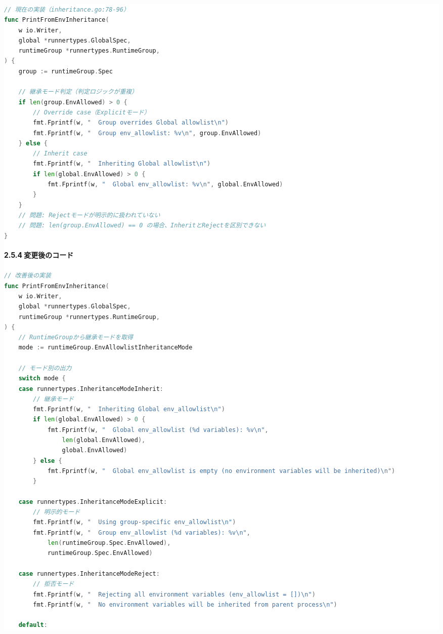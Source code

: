 ```go
// 現在の実装（inheritance.go:78-96）
func PrintFromEnvInheritance(
    w io.Writer,
    global *runnertypes.GlobalSpec,
    runtimeGroup *runnertypes.RuntimeGroup,
) {
    group := runtimeGroup.Spec

    // 継承モード判定（判定ロジックが重複）
    if len(group.EnvAllowed) > 0 {
        // Override case（Explicitモード）
        fmt.Fprintf(w, "  Group overrides Global allowlist\n")
        fmt.Fprintf(w, "  Group env_allowlist: %v\n", group.EnvAllowed)
    } else {
        // Inherit case
        fmt.Fprintf(w, "  Inheriting Global allowlist\n")
        if len(global.EnvAllowed) > 0 {
            fmt.Fprintf(w, "  Global env_allowlist: %v\n", global.EnvAllowed)
        }
    }
    // 問題: Rejectモードが明示的に扱われていない
    // 問題: len(group.EnvAllowed) == 0 の場合、InheritとRejectを区別できない
}
```

#### 2.5.4 変更後のコード

```go
// 改善後の実装
func PrintFromEnvInheritance(
    w io.Writer,
    global *runnertypes.GlobalSpec,
    runtimeGroup *runnertypes.RuntimeGroup,
) {
    // RuntimeGroupから継承モードを取得
    mode := runtimeGroup.EnvAllowlistInheritanceMode

    // モード別の出力
    switch mode {
    case runnertypes.InheritanceModeInherit:
        // 継承モード
        fmt.Fprintf(w, "  Inheriting Global env_allowlist\n")
        if len(global.EnvAllowed) > 0 {
            fmt.Fprintf(w, "  Global env_allowlist (%d variables): %v\n",
                len(global.EnvAllowed),
                global.EnvAllowed)
        } else {
            fmt.Fprintf(w, "  Global env_allowlist is empty (no environment variables will be inherited)\n")
        }

    case runnertypes.InheritanceModeExplicit:
        // 明示的モード
        fmt.Fprintf(w, "  Using group-specific env_allowlist\n")
        fmt.Fprintf(w, "  Group env_allowlist (%d variables): %v\n",
            len(runtimeGroup.Spec.EnvAllowed),
            runtimeGroup.Spec.EnvAllowed)

    case runnertypes.InheritanceModeReject:
        // 拒否モード
        fmt.Fprintf(w, "  Rejecting all environment variables (env_allowlist = [])\n")
        fmt.Fprintf(w, "  No environment variables will be inherited from parent process\n")

    default:
```